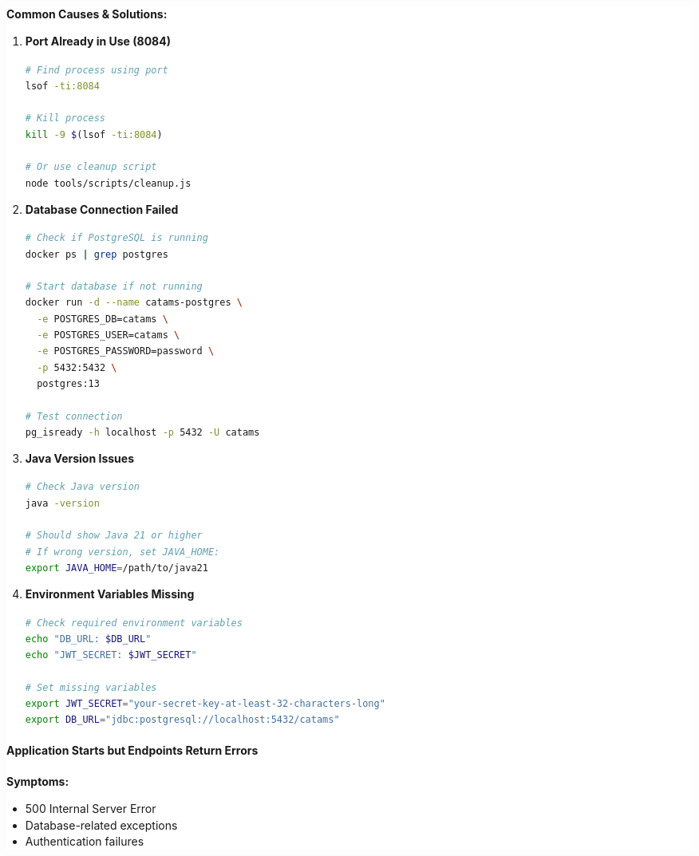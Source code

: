 **Common Causes & Solutions:**

1. **Port Already in Use (8084)**
   ```bash
   # Find process using port
   lsof -ti:8084
   
   # Kill process
   kill -9 $(lsof -ti:8084)
   
   # Or use cleanup script
   node tools/scripts/cleanup.js
   ```

2. **Database Connection Failed**
   ```bash
   # Check if PostgreSQL is running
   docker ps | grep postgres
   
   # Start database if not running
   docker run -d --name catams-postgres \
     -e POSTGRES_DB=catams \
     -e POSTGRES_USER=catams \
     -e POSTGRES_PASSWORD=password \
     -p 5432:5432 \
     postgres:13
   
   # Test connection
   pg_isready -h localhost -p 5432 -U catams
   ```

3. **Java Version Issues**
   ```bash
   # Check Java version
   java -version
   
   # Should show Java 21 or higher
   # If wrong version, set JAVA_HOME:
   export JAVA_HOME=/path/to/java21
   ```

4. **Environment Variables Missing**
   ```bash
   # Check required environment variables
   echo "DB_URL: $DB_URL"
   echo "JWT_SECRET: $JWT_SECRET"
   
   # Set missing variables
   export JWT_SECRET="your-secret-key-at-least-32-characters-long"
   export DB_URL="jdbc:postgresql://localhost:5432/catams"
   ```

#### Application Starts but Endpoints Return Errors

**Symptoms:**
- 500 Internal Server Error
- Database-related exceptions
- Authentication failures

